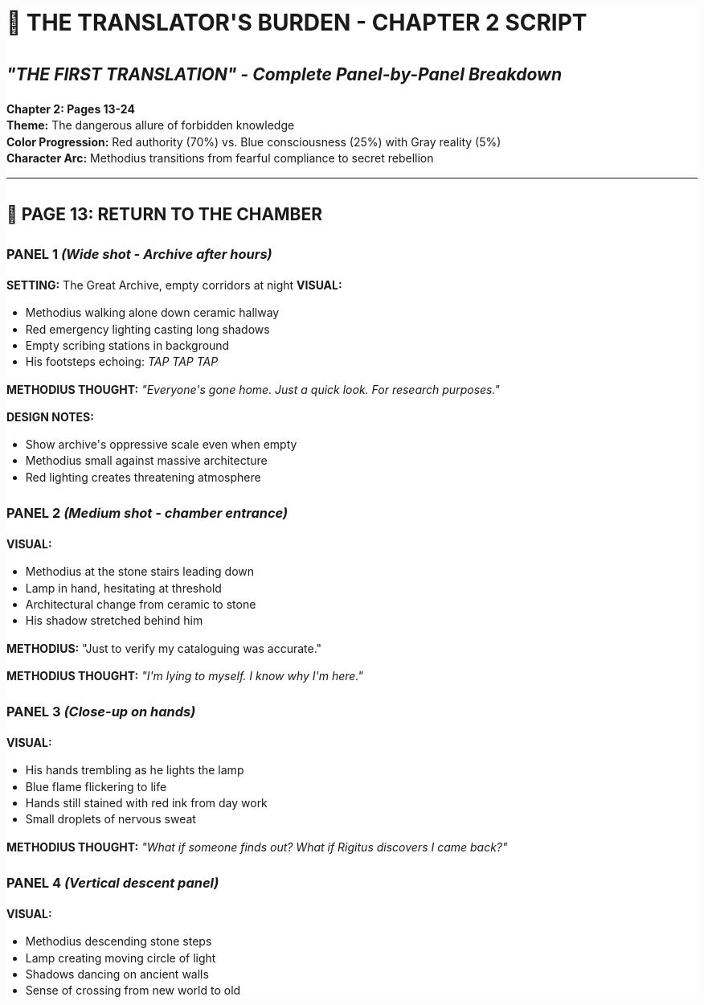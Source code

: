 # 📜 THE TRANSLATOR'S BURDEN - CHAPTER 2 SCRIPT
## *"THE FIRST TRANSLATION" - Complete Panel-by-Panel Breakdown*

**Chapter 2: Pages 13-24**  
**Theme:** The dangerous allure of forbidden knowledge  
**Color Progression:** Red authority (70%) vs. Blue consciousness (25%) with Gray reality (5%)  
**Character Arc:** Methodius transitions from fearful compliance to secret rebellion  

---

## 🌙 **PAGE 13: RETURN TO THE CHAMBER**

### **PANEL 1** *(Wide shot - Archive after hours)*
**SETTING:** The Great Archive, empty corridors at night
**VISUAL:**
- Methodius walking alone down ceramic hallway
- Red emergency lighting casting long shadows
- Empty scribing stations in background
- His footsteps echoing: *TAP TAP TAP*

**METHODIUS THOUGHT:** *"Everyone's gone home. Just a quick look. For research purposes."*

**DESIGN NOTES:**
- Show archive's oppressive scale even when empty
- Methodius small against massive architecture
- Red lighting creates threatening atmosphere

### **PANEL 2** *(Medium shot - chamber entrance)*
**VISUAL:**
- Methodius at the stone stairs leading down
- Lamp in hand, hesitating at threshold
- Architectural change from ceramic to stone
- His shadow stretched behind him

**METHODIUS:** "Just to verify my cataloguing was accurate."

**METHODIUS THOUGHT:** *"I'm lying to myself. I know why I'm here."*

### **PANEL 3** *(Close-up on hands)*
**VISUAL:**
- His hands trembling as he lights the lamp
- Blue flame flickering to life
- Hands still stained with red ink from day work
- Small droplets of nervous sweat

**METHODIUS THOUGHT:** *"What if someone finds out? What if Rigitus discovers I came back?"*

### **PANEL 4** *(Vertical descent panel)*
**VISUAL:**
- Methodius descending stone steps
- Lamp creating moving circle of light
- Shadows dancing on ancient walls
- Sense of crossing from new world to old
